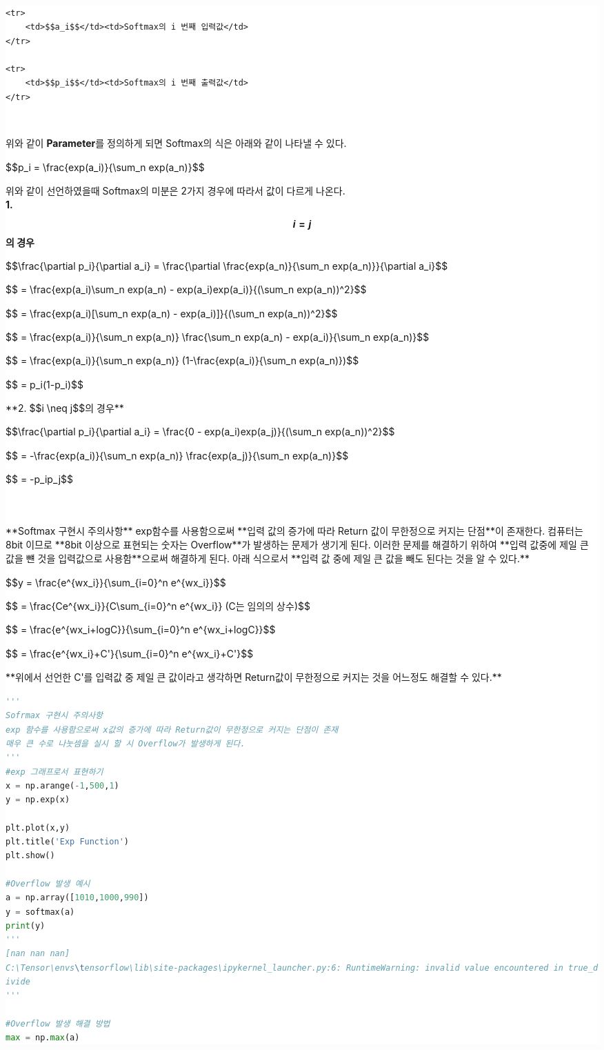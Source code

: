 	<tr>	
		<td>$$a_i$$</td><td>Softmax의 i 번째 입력값</td>
	</tr>
	
	<tr>	
		<td>$$p_i$$</td><td>Softmax의 i 번째 출력값</td>
	</tr>
	

</table>
<br>

위와 같이 **Parameter**를 정의하게 되면 Softmax의 식은 아래와 같이 나타낼 수 있다.  
<p>$$p_i = \frac{exp(a_i)}{\sum_n exp(a_n)}$$</p>

위와 같이 선언하였을때 Softmax의 미분은 2가지 경우에 따라서 값이 다르게 나온다.  
**1. $$i=j$$의 경우**  
<p>$$\frac{\partial p_i}{\partial a_i} = \frac{\partial \frac{exp(a_n)}{\sum_n exp(a_n)}}{\partial a_i}$$</p>
<p>$$ = \frac{exp(a_i)\sum_n exp(a_n) - exp(a_i)exp(a_i)}{(\sum_n exp(a_n))^2}$$</p>
<p>$$ = \frac{exp(a_i)[\sum_n exp(a_n) - exp(a_i)]}{(\sum_n exp(a_n))^2}$$</p>
<p>$$ = \frac{exp(a_i)}{\sum_n exp(a_n)} \frac{\sum_n exp(a_n) - exp(a_i)}{\sum_n exp(a_n)}$$</p>
<p>$$ = \frac{exp(a_i)}{\sum_n exp(a_n)} (1-\frac{exp(a_i)}{\sum_n exp(a_n)})$$</p>
<p>$$ = p_i(1-p_i)$$</p>
**2. $$i \neq j$$의 경우**  
<p>$$\frac{\partial p_i}{\partial a_i} = \frac{0 - exp(a_i)exp(a_j)}{(\sum_n exp(a_n))^2}$$</p>
<p>$$ = -\frac{exp(a_i)}{\sum_n exp(a_n)} \frac{exp(a_j)}{\sum_n exp(a_n)}$$</p>
<p>$$ = -p_ip_j$$</p>
<br><br>
**Softmax 구현시 주의사항**  
exp함수를 사용함으로써 **입력 값의 증가에 따라 Return 값이 무한정으로 커지는 단점**이 존재한다.  
컴퓨터는 8bit 이므로 **8bit 이상으로 표현되는 숫자는 Overflow**가 발생하는 문제가 생기게 된다.  
이러한 문제를 해결하기 위하여 **입력 값중에 제일 큰 값을 뺸 것을 입력값으로 사용함**으로써 해결하게 된다.  
아래 식으로서 **입력 값 중에 제일 큰 값을 빼도 된다는 것을 알 수 있다.**  
<p> $$y = \frac{e^{wx_i}}{\sum_{i=0}^n e^{wx_i}}$$ </p>
<p> $$ = \frac{Ce^{wx_i}}{C\sum_{i=0}^n e^{wx_i}}   (C는 임의의 상수)$$</p>
<p> $$ = \frac{e^{wx_i+logC}}{\sum_{i=0}^n e^{wx_i+logC}}$$ </p>
<p> $$ = \frac{e^{wx_i}+C'}{\sum_{i=0}^n e^{wx_i}+C'}$$ </p>
**위에서 선언한 C'를 입력값 중 제일 큰 값이라고 생각하면 Return값이 무한정으로 커지는 것을 어느정도 해결할 수 있다.**  


```python
'''
Sofrmax 구현시 주의사항
exp 함수를 사용함으로써 x값의 증가에 따라 Return값이 무한정으로 커지는 단점이 존재
매우 큰 수로 나눗셈을 실시 할 시 Overflow가 발생하게 된다.
'''
#exp 그래프로서 표현하기
x = np.arange(-1,500,1)
y = np.exp(x)

plt.plot(x,y)
plt.title('Exp Function')
plt.show()

#Overflow 발생 예시
a = np.array([1010,1000,990])
y = softmax(a)
print(y)
'''
[nan nan nan]
C:\Tensor\envs\tensorflow\lib\site-packages\ipykernel_launcher.py:6: RuntimeWarning: invalid value encountered in true_divide
'''

#Overflow 발생 해결 방법
max = np.max(a)
```